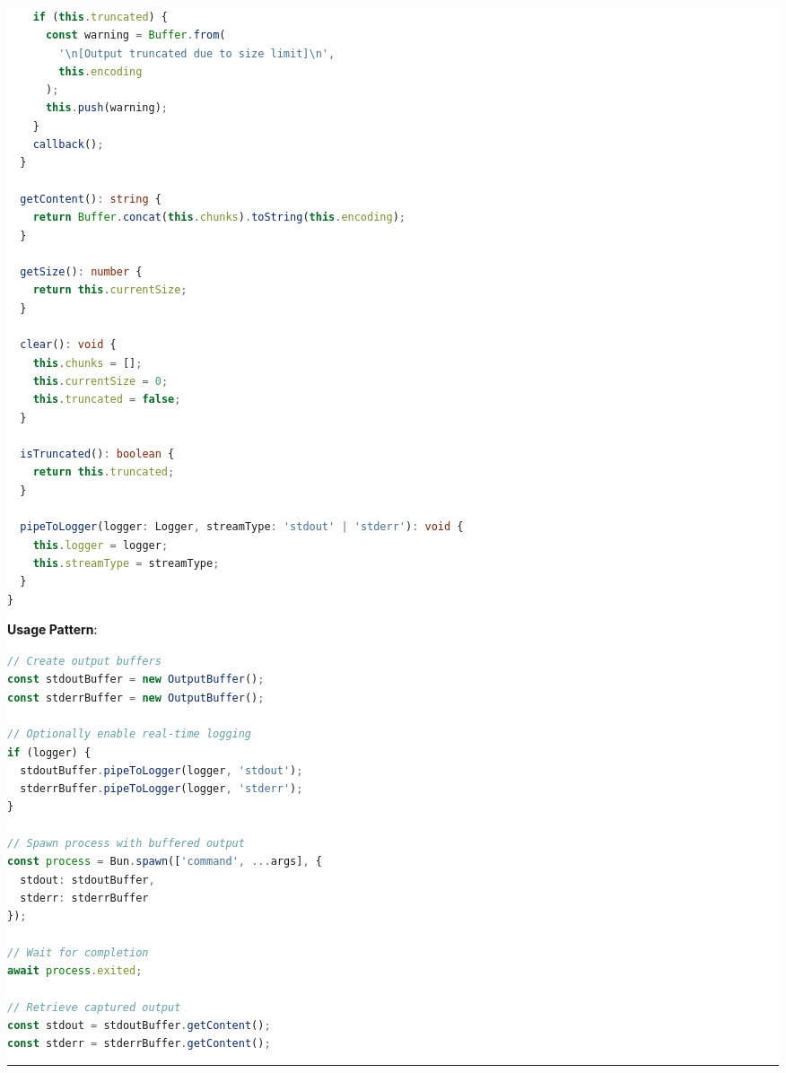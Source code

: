 ```typescript
    if (this.truncated) {
      const warning = Buffer.from(
        '\n[Output truncated due to size limit]\n',
        this.encoding
      );
      this.push(warning);
    }
    callback();
  }
  
  getContent(): string {
    return Buffer.concat(this.chunks).toString(this.encoding);
  }
  
  getSize(): number {
    return this.currentSize;
  }
  
  clear(): void {
    this.chunks = [];
    this.currentSize = 0;
    this.truncated = false;
  }
  
  isTruncated(): boolean {
    return this.truncated;
  }
  
  pipeToLogger(logger: Logger, streamType: 'stdout' | 'stderr'): void {
    this.logger = logger;
    this.streamType = streamType;
  }
}
```

**Usage Pattern**:
```typescript
// Create output buffers
const stdoutBuffer = new OutputBuffer();
const stderrBuffer = new OutputBuffer();

// Optionally enable real-time logging
if (logger) {
  stdoutBuffer.pipeToLogger(logger, 'stdout');
  stderrBuffer.pipeToLogger(logger, 'stderr');
}

// Spawn process with buffered output
const process = Bun.spawn(['command', ...args], {
  stdout: stdoutBuffer,
  stderr: stderrBuffer
});

// Wait for completion
await process.exited;

// Retrieve captured output
const stdout = stdoutBuffer.getContent();
const stderr = stderrBuffer.getContent();
```

---
